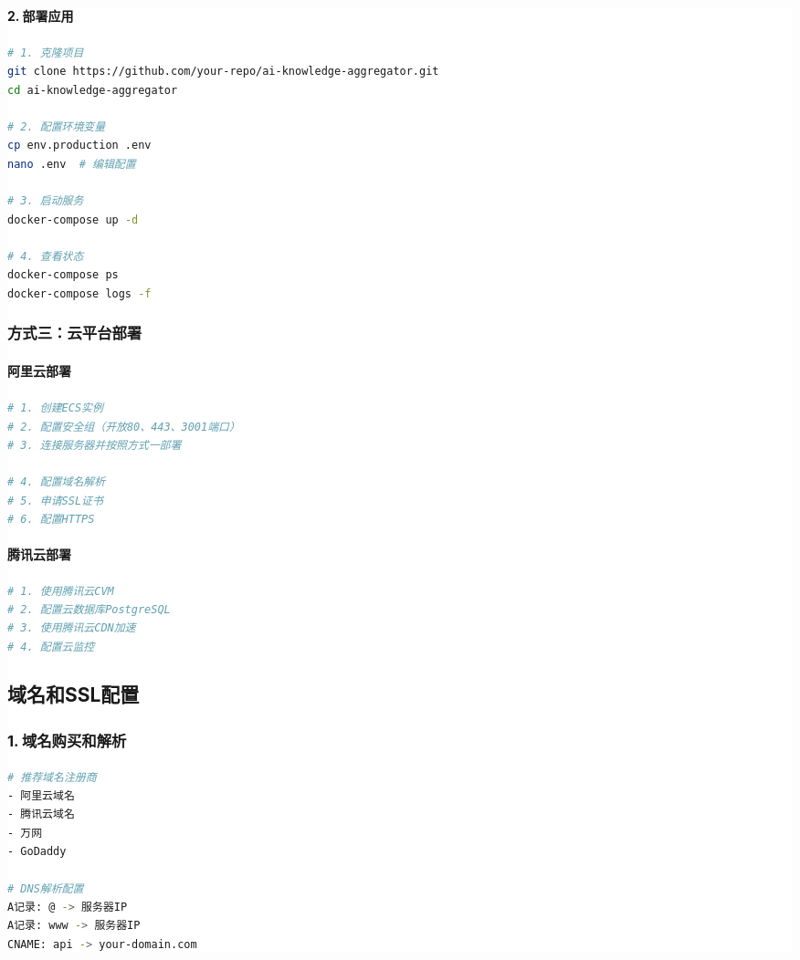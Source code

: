 #### 2. 部署应用
```bash
# 1. 克隆项目
git clone https://github.com/your-repo/ai-knowledge-aggregator.git
cd ai-knowledge-aggregator

# 2. 配置环境变量
cp env.production .env
nano .env  # 编辑配置

# 3. 启动服务
docker-compose up -d

# 4. 查看状态
docker-compose ps
docker-compose logs -f
```

### 方式三：云平台部署

#### 阿里云部署
```bash
# 1. 创建ECS实例
# 2. 配置安全组（开放80、443、3001端口）
# 3. 连接服务器并按照方式一部署

# 4. 配置域名解析
# 5. 申请SSL证书
# 6. 配置HTTPS
```

#### 腾讯云部署
```bash
# 1. 使用腾讯云CVM
# 2. 配置云数据库PostgreSQL
# 3. 使用腾讯云CDN加速
# 4. 配置云监控
```

## 域名和SSL配置

### 1. 域名购买和解析
```bash
# 推荐域名注册商
- 阿里云域名
- 腾讯云域名
- 万网
- GoDaddy

# DNS解析配置
A记录: @ -> 服务器IP
A记录: www -> 服务器IP
CNAME: api -> your-domain.com
```
